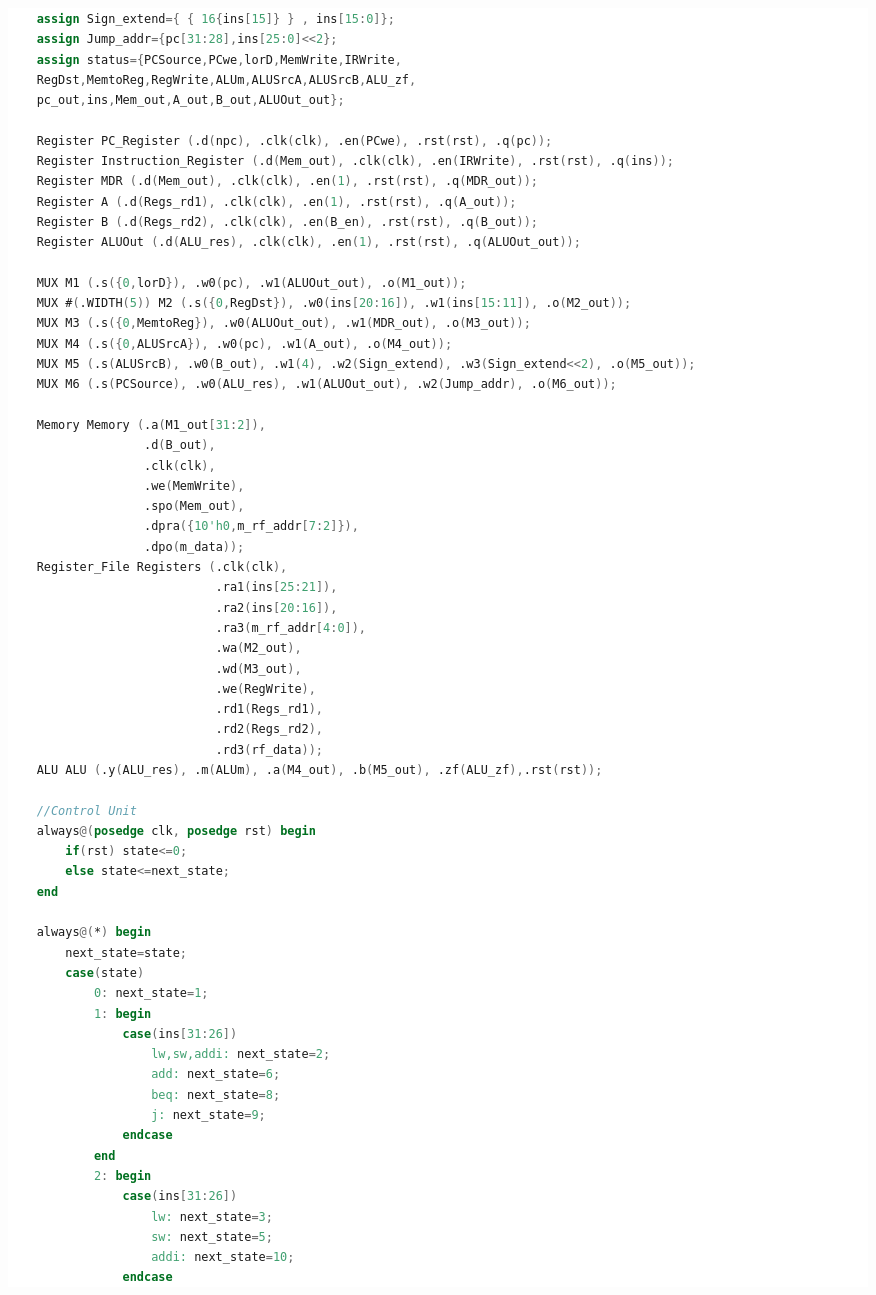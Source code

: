 ```verilog
    assign Sign_extend={ { 16{ins[15]} } , ins[15:0]};
    assign Jump_addr={pc[31:28],ins[25:0]<<2};
    assign status={PCSource,PCwe,lorD,MemWrite,IRWrite,
    RegDst,MemtoReg,RegWrite,ALUm,ALUSrcA,ALUSrcB,ALU_zf,
    pc_out,ins,Mem_out,A_out,B_out,ALUOut_out};
    
    Register PC_Register (.d(npc), .clk(clk), .en(PCwe), .rst(rst), .q(pc));
    Register Instruction_Register (.d(Mem_out), .clk(clk), .en(IRWrite), .rst(rst), .q(ins));
    Register MDR (.d(Mem_out), .clk(clk), .en(1), .rst(rst), .q(MDR_out));
    Register A (.d(Regs_rd1), .clk(clk), .en(1), .rst(rst), .q(A_out));
    Register B (.d(Regs_rd2), .clk(clk), .en(B_en), .rst(rst), .q(B_out));
    Register ALUOut (.d(ALU_res), .clk(clk), .en(1), .rst(rst), .q(ALUOut_out));
    
    MUX M1 (.s({0,lorD}), .w0(pc), .w1(ALUOut_out), .o(M1_out));
    MUX #(.WIDTH(5)) M2 (.s({0,RegDst}), .w0(ins[20:16]), .w1(ins[15:11]), .o(M2_out));
    MUX M3 (.s({0,MemtoReg}), .w0(ALUOut_out), .w1(MDR_out), .o(M3_out));
    MUX M4 (.s({0,ALUSrcA}), .w0(pc), .w1(A_out), .o(M4_out));
    MUX M5 (.s(ALUSrcB), .w0(B_out), .w1(4), .w2(Sign_extend), .w3(Sign_extend<<2), .o(M5_out));
    MUX M6 (.s(PCSource), .w0(ALU_res), .w1(ALUOut_out), .w2(Jump_addr), .o(M6_out));

    Memory Memory (.a(M1_out[31:2]),
                   .d(B_out),
                   .clk(clk),
                   .we(MemWrite),
                   .spo(Mem_out),
                   .dpra({10'h0,m_rf_addr[7:2]}),
                   .dpo(m_data));
    Register_File Registers (.clk(clk),
                             .ra1(ins[25:21]),
                             .ra2(ins[20:16]),
                             .ra3(m_rf_addr[4:0]),
                             .wa(M2_out),
                             .wd(M3_out),
                             .we(RegWrite),
                             .rd1(Regs_rd1),
                             .rd2(Regs_rd2),
                             .rd3(rf_data));
    ALU ALU (.y(ALU_res), .m(ALUm), .a(M4_out), .b(M5_out), .zf(ALU_zf),.rst(rst));
    
    //Control Unit
    always@(posedge clk, posedge rst) begin
        if(rst) state<=0;
        else state<=next_state;
    end
    
    always@(*) begin
        next_state=state;
        case(state)
            0: next_state=1;
            1: begin
                case(ins[31:26])
                    lw,sw,addi: next_state=2;
                    add: next_state=6;
                    beq: next_state=8;
                    j: next_state=9;
                endcase
            end
            2: begin
                case(ins[31:26])
                    lw: next_state=3;
                    sw: next_state=5;
                    addi: next_state=10;
                endcase
```